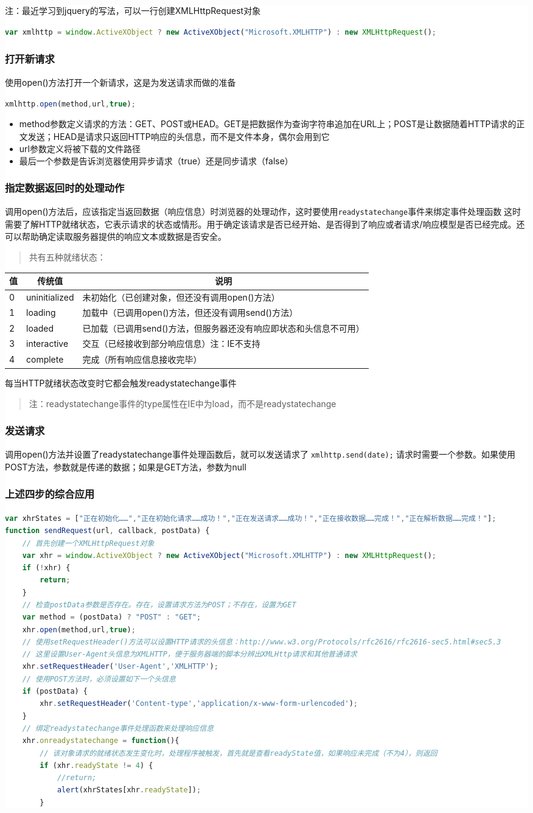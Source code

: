 注：最近学习到jquery的写法，可以一行创建XMLHttpRequest对象
``` javascript
var xmlhttp = window.ActiveXObject ? new ActiveXObject("Microsoft.XMLHTTP") : new XMLHttpRequest();
```

### 打开新请求
使用open()方法打开一个新请求，这是为发送请求而做的准备
``` javascript
xmlhttp.open(method,url,true);
```
* method参数定义请求的方法：GET、POST或HEAD。GET是把数据作为查询字符串追加在URL上；POST是让数据随着HTTP请求的正文发送；HEAD是请求只返回HTTP响应的头信息，而不是文件本身，偶尔会用到它
* url参数定义将被下载的文件路径
* 最后一个参数是告诉浏览器使用异步请求（true）还是同步请求（false）

### 指定数据返回时的处理动作
调用open()方法后，应该指定当返回数据（响应信息）时浏览器的处理动作，这时要使用`readystatechange`事件来绑定事件处理函数
这时需要了解HTTP就绪状态，它表示请求的状态或情形。用于确定该请求是否已经开始、是否得到了响应或者请求/响应模型是否已经完成。还可以帮助确定读取服务器提供的响应文本或数据是否安全。
> 共有五种就绪状态：

值 | 传统值 | 说明
---|---|---
0 | uninitialized | 未初始化（已创建对象，但还没有调用open()方法）
1 | loading | 加载中（已调用open()方法，但还没有调用send()方法）
2 | loaded | 已加载（已调用send()方法，但服务器还没有响应即状态和头信息不可用）
3 | interactive | 交互（已经接收到部分响应信息）注：IE不支持
4 | complete | 完成（所有响应信息接收完毕）

每当HTTP就绪状态改变时它都会触发readystatechange事件
> 注：readystatechange事件的type属性在IE中为load，而不是readystatechange

### 发送请求
调用open()方法并设置了readystatechange事件处理函数后，就可以发送请求了
`xmlhttp.send(date);`
请求时需要一个参数。如果使用POST方法，参数就是传递的数据；如果是GET方法，参数为null

### 上述四步的综合应用
``` javascript
var xhrStates = ["正在初始化……","正在初始化请求……成功！","正在发送请求……成功！","正在接收数据……完成！","正在解析数据……完成！"];
function sendRequest(url, callback, postData) {
    // 首先创建一个XMLHttpRequest对象
    var xhr = window.ActiveXObject ? new ActiveXObject("Microsoft.XMLHTTP") : new XMLHttpRequest();
    if (!xhr) {
        return;
    }
    // 检查postData参数是否存在。存在，设置请求方法为POST；不存在，设置为GET
    var method = (postData) ? "POST" : "GET";
    xhr.open(method,url,true);
    // 使用setRequestHeader()方法可以设置HTTP请求的头信息：http://www.w3.org/Protocols/rfc2616/rfc2616-sec5.html#sec5.3
    // 这里设置User-Agent头信息为XMLHTTP，便于服务器端的脚本分辨出XMLHttp请求和其他普通请求
    xhr.setRequestHeader('User-Agent','XMLHTTP');
    // 使用POST方法时，必须设置如下一个头信息
    if (postData) {
        xhr.setRequestHeader('Content-type','application/x-www-form-urlencoded');
    }
    // 绑定readystatechange事件处理函数来处理响应信息
    xhr.onreadystatechange = function(){
        // 该对象请求的就绪状态发生变化时，处理程序被触发，首先就是查看readyState值，如果响应未完成（不为4），则返回
        if (xhr.readyState != 4) {
            //return;
            alert(xhrStates[xhr.readyState]);
        }
```